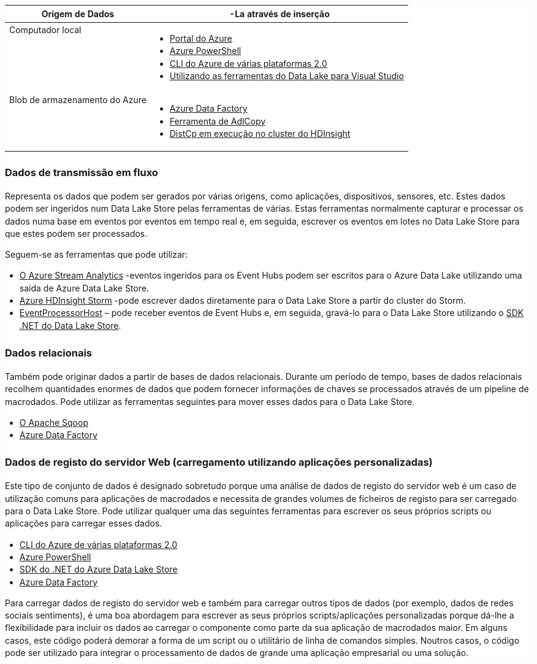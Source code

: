 | Origem de Dados | -La através de inserção |
| --- | --- |
| Computador local |<ul> <li>[Portal do Azure](/data-lake-store-get-started-portal.md)</li> <li>[Azure PowerShell](data-lake-store-get-started-powershell.md)</li> <li>[CLI do Azure de várias plataformas 2.0](data-lake-store-get-started-cli-2.0.md)</li> <li>[Utilizando as ferramentas do Data Lake para Visual Studio](../data-lake-analytics/data-lake-analytics-data-lake-tools-get-started.md) </li></ul> |
| Blob de armazenamento do Azure |<ul> <li>[Azure Data Factory](../data-factory/connector-azure-data-lake-store.md)</li> <li>[Ferramenta de AdlCopy](data-lake-store-copy-data-azure-storage-blob.md)</li><li>[DistCp em execução no cluster do HDInsight](data-lake-store-copy-data-wasb-distcp.md)</li> </ul> |

### <a name="streamed-data"></a>Dados de transmissão em fluxo
Representa os dados que podem ser gerados por várias origens, como aplicações, dispositivos, sensores, etc. Estes dados podem ser ingeridos num Data Lake Store pelas ferramentas de várias. Estas ferramentas normalmente capturar e processar os dados numa base em eventos por eventos em tempo real e, em seguida, escrever os eventos em lotes no Data Lake Store para que estes podem ser processados.

Seguem-se as ferramentas que pode utilizar:

* [O Azure Stream Analytics](../stream-analytics/stream-analytics-data-lake-output.md) -eventos ingeridos para os Event Hubs podem ser escritos para o Azure Data Lake utilizando uma saída de Azure Data Lake Store.
* [Azure HDInsight Storm](../hdinsight/storm/apache-storm-write-data-lake-store.md) -pode escrever dados diretamente para o Data Lake Store a partir do cluster do Storm.
* [EventProcessorHost](../event-hubs/event-hubs-dotnet-standard-getstarted-receive-eph.md) – pode receber eventos de Event Hubs e, em seguida, gravá-lo para o Data Lake Store utilizando o [SDK .NET do Data Lake Store](data-lake-store-get-started-net-sdk.md).

### <a name="relational-data"></a>Dados relacionais
Também pode originar dados a partir de bases de dados relacionais. Durante um período de tempo, bases de dados relacionais recolhem quantidades enormes de dados que podem fornecer informações de chaves se processados através de um pipeline de macrodados. Pode utilizar as ferramentas seguintes para mover esses dados para o Data Lake Store.

* [O Apache Sqoop](data-lake-store-data-transfer-sql-sqoop.md)
* [Azure Data Factory](../data-factory/copy-activity-overview.md)

### <a name="web-server-log-data-upload-using-custom-applications"></a>Dados de registo do servidor Web (carregamento utilizando aplicações personalizadas)
Este tipo de conjunto de dados é designado sobretudo porque uma análise de dados de registo do servidor web é um caso de utilização comuns para aplicações de macrodados e necessita de grandes volumes de ficheiros de registo para ser carregado para o Data Lake Store. Pode utilizar qualquer uma das seguintes ferramentas para escrever os seus próprios scripts ou aplicações para carregar esses dados.

* [CLI do Azure de várias plataformas 2.0](data-lake-store-get-started-cli-2.0.md)
* [Azure PowerShell](data-lake-store-get-started-powershell.md)
* [SDK do .NET do Azure Data Lake Store](data-lake-store-get-started-net-sdk.md)
* [Azure Data Factory](../data-factory/copy-activity-overview.md)

Para carregar dados de registo do servidor web e também para carregar outros tipos de dados (por exemplo, dados de redes sociais sentiments), é uma boa abordagem para escrever as seus próprios scripts/aplicações personalizadas porque dá-lhe a flexibilidade para incluir os dados ao carregar o componente como parte da sua aplicação de macrodados maior. Em alguns casos, este código poderá demorar a forma de um script ou o utilitário de linha de comandos simples. Noutros casos, o código pode ser utilizado para integrar o processamento de dados de grande uma aplicação empresarial ou uma solução.
